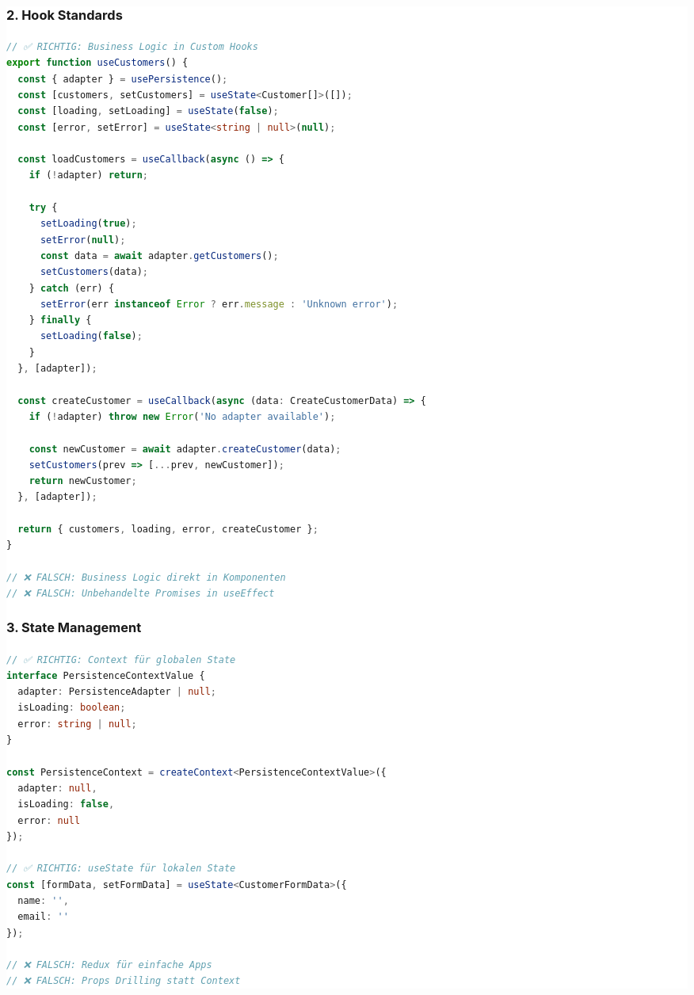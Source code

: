 ### **2. Hook Standards**
```typescript
// ✅ RICHTIG: Business Logic in Custom Hooks
export function useCustomers() {
  const { adapter } = usePersistence();
  const [customers, setCustomers] = useState<Customer[]>([]);
  const [loading, setLoading] = useState(false);
  const [error, setError] = useState<string | null>(null);

  const loadCustomers = useCallback(async () => {
    if (!adapter) return;
    
    try {
      setLoading(true);
      setError(null);
      const data = await adapter.getCustomers();
      setCustomers(data);
    } catch (err) {
      setError(err instanceof Error ? err.message : 'Unknown error');
    } finally {
      setLoading(false);
    }
  }, [adapter]);

  const createCustomer = useCallback(async (data: CreateCustomerData) => {
    if (!adapter) throw new Error('No adapter available');
    
    const newCustomer = await adapter.createCustomer(data);
    setCustomers(prev => [...prev, newCustomer]);
    return newCustomer;
  }, [adapter]);

  return { customers, loading, error, createCustomer };
}

// ❌ FALSCH: Business Logic direkt in Komponenten
// ❌ FALSCH: Unbehandelte Promises in useEffect
```

### **3. State Management**
```typescript
// ✅ RICHTIG: Context für globalen State
interface PersistenceContextValue {
  adapter: PersistenceAdapter | null;
  isLoading: boolean;
  error: string | null;
}

const PersistenceContext = createContext<PersistenceContextValue>({
  adapter: null,
  isLoading: false,
  error: null
});

// ✅ RICHTIG: useState für lokalen State
const [formData, setFormData] = useState<CustomerFormData>({
  name: '',
  email: ''
});

// ❌ FALSCH: Redux für einfache Apps
// ❌ FALSCH: Props Drilling statt Context
```
